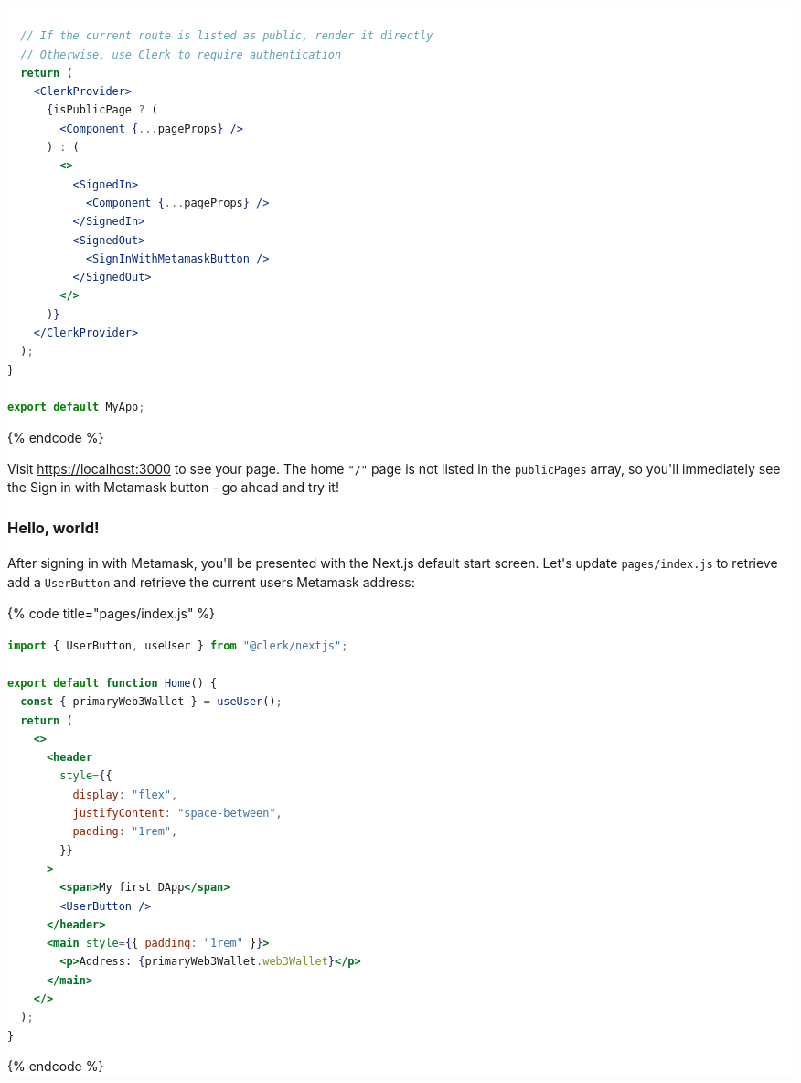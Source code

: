 ```jsx

  // If the current route is listed as public, render it directly
  // Otherwise, use Clerk to require authentication
  return (
    <ClerkProvider>
      {isPublicPage ? (
        <Component {...pageProps} />
      ) : (
        <>
          <SignedIn>
            <Component {...pageProps} />
          </SignedIn>
          <SignedOut>
            <SignInWithMetamaskButton />
          </SignedOut>
        </>
      )}
    </ClerkProvider>
  );
}

export default MyApp;
```
{% endcode %}

Visit [https://localhost:3000](https://localhost:3000) to see your page. The home `"/"` page is not listed in the `publicPages` array, so you'll immediately see the Sign in with Metamask button - go ahead and try it!

### Hello, world!

After signing in with Metamask, you'll be presented with the Next.js default start screen.  Let's update `pages/index.js` to retrieve add a `UserButton` and retrieve the current users Metamask address:

{% code title="pages/index.js" %}
```jsx
import { UserButton, useUser } from "@clerk/nextjs";

export default function Home() {
  const { primaryWeb3Wallet } = useUser();
  return (
    <>
      <header
        style={{
          display: "flex",
          justifyContent: "space-between",
          padding: "1rem",
        }}
      >
        <span>My first DApp</span>
        <UserButton />
      </header>
      <main style={{ padding: "1rem" }}>
        <p>Address: {primaryWeb3Wallet.web3Wallet}</p>
      </main>
    </>
  );
}
```
{% endcode %}
